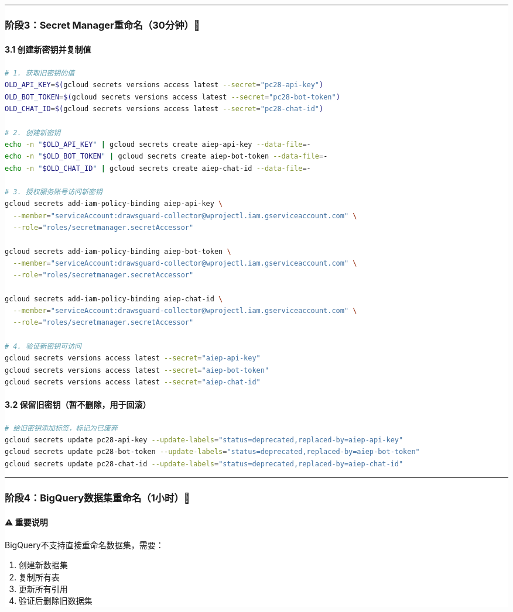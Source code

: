 
---

### 阶段3：Secret Manager重命名（30分钟）🔐

#### 3.1 创建新密钥并复制值
```bash
# 1. 获取旧密钥的值
OLD_API_KEY=$(gcloud secrets versions access latest --secret="pc28-api-key")
OLD_BOT_TOKEN=$(gcloud secrets versions access latest --secret="pc28-bot-token")
OLD_CHAT_ID=$(gcloud secrets versions access latest --secret="pc28-chat-id")

# 2. 创建新密钥
echo -n "$OLD_API_KEY" | gcloud secrets create aiep-api-key --data-file=-
echo -n "$OLD_BOT_TOKEN" | gcloud secrets create aiep-bot-token --data-file=-
echo -n "$OLD_CHAT_ID" | gcloud secrets create aiep-chat-id --data-file=-

# 3. 授权服务账号访问新密钥
gcloud secrets add-iam-policy-binding aiep-api-key \
  --member="serviceAccount:drawsguard-collector@wprojectl.iam.gserviceaccount.com" \
  --role="roles/secretmanager.secretAccessor"

gcloud secrets add-iam-policy-binding aiep-bot-token \
  --member="serviceAccount:drawsguard-collector@wprojectl.iam.gserviceaccount.com" \
  --role="roles/secretmanager.secretAccessor"

gcloud secrets add-iam-policy-binding aiep-chat-id \
  --member="serviceAccount:drawsguard-collector@wprojectl.iam.gserviceaccount.com" \
  --role="roles/secretmanager.secretAccessor"

# 4. 验证新密钥可访问
gcloud secrets versions access latest --secret="aiep-api-key"
gcloud secrets versions access latest --secret="aiep-bot-token"
gcloud secrets versions access latest --secret="aiep-chat-id"
```

#### 3.2 保留旧密钥（暂不删除，用于回滚）
```bash
# 给旧密钥添加标签，标记为已废弃
gcloud secrets update pc28-api-key --update-labels="status=deprecated,replaced-by=aiep-api-key"
gcloud secrets update pc28-bot-token --update-labels="status=deprecated,replaced-by=aiep-bot-token"
gcloud secrets update pc28-chat-id --update-labels="status=deprecated,replaced-by=aiep-chat-id"
```

---

### 阶段4：BigQuery数据集重命名（1小时）💾

#### ⚠️ 重要说明
BigQuery不支持直接重命名数据集，需要：
1. 创建新数据集
2. 复制所有表
3. 更新所有引用
4. 验证后删除旧数据集
